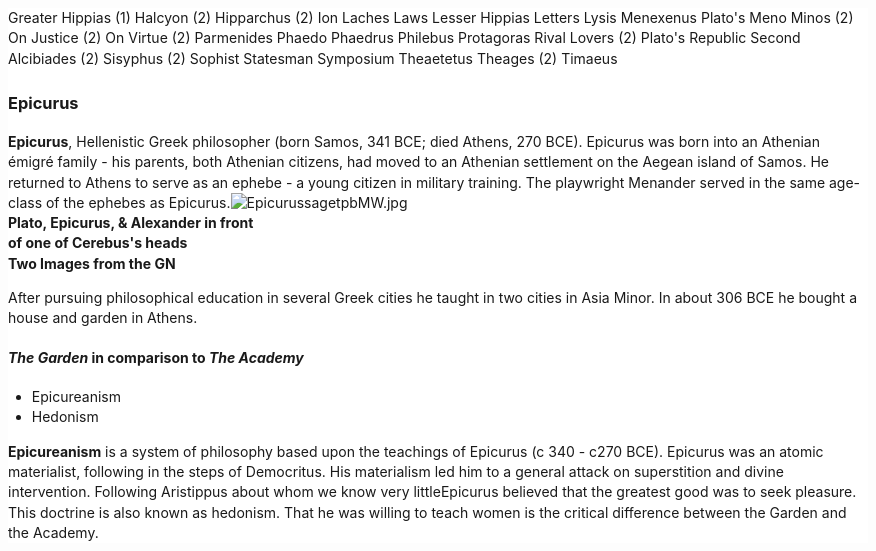  Greater Hippias (1)
 Halcyon (2)
 Hipparchus (2)
 Ion
 Laches
 Laws
 Lesser Hippias
 Letters
 Lysis
 Menexenus
 Plato's Meno
 Minos (2)
 On Justice (2)
 On Virtue (2)
 Parmenides
 Phaedo
 Phaedrus
 Philebus
 Protagoras
 Rival Lovers (2)
 Plato's Republic
 Second Alcibiades (2)
 Sisyphus (2)
 Sophist
 Statesman
 Symposium
 Theaetetus
 Theages (2)
 Timaeus

### Epicurus


**Epicurus**, Hellenistic Greek philosopher (born Samos, 341 BCE; died Athens, 270 BCE). Epicurus was born into an Athenian émigré family - his parents, both Athenian citizens, had moved to an Athenian settlement on the Aegean island of Samos. He returned to Athens to serve as an ephebe - a young citizen in military training. The playwright Menander served in the same age-class of the ephebes as Epicurus.![EpicurussagetpbMW.jpg](/https://web.archive.org/web/20060725170452im_/http://www.metaweb.com/wiki/upload/e/e4/EpicurussagetpbMW.jpg)  
**Plato, Epicurus, & Alexander in front  
of one of Cerebus's heads  
Two Images from the GN**

After pursuing philosophical education in several Greek cities he taught in two cities in Asia Minor. In about 306 BCE he bought a house and garden in Athens. 

#### *The Garden* in comparison to *The Academy*


* Epicureanism
* Hedonism


**Epicureanism** is a system of philosophy based upon the teachings of Epicurus (c 340 - c270 BCE). Epicurus was an atomic materialist, following in the steps of Democritus. His materialism led him to a general attack on superstition and divine intervention. Following Aristippus about whom we know very littleEpicurus believed that the greatest good was to seek pleasure. This doctrine is also known as hedonism. That he was willing to teach women is the critical difference between the Garden and the Academy.
